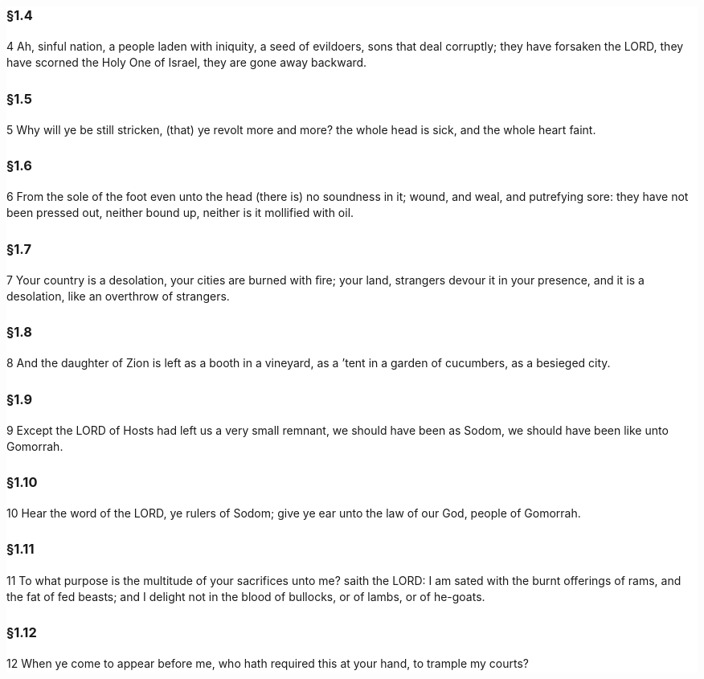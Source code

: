 ### §1.4  

<p>4 Ah, sinful nation, a people laden with iniquity, a seed of
evildoers, sons that deal corruptly; they have forsaken the LORD,
they have scorned the Holy One of Israel, they are gone away
backward.</p>  

### §1.5  

<p>5 Why will ye be still stricken, (that) ye revolt more and more?
the whole head is sick, and the whole heart faint.</p>  

### §1.6  

<p>6 From the sole of the foot even unto the head (there is) no
soundness in it; wound, and weal, and putrefying sore: they
have not been pressed out, neither bound up, neither is it
mollified with oil.</p>  

### §1.7  

<p>7 Your country is a desolation, your cities are burned with
ﬁre; your land, strangers devour it in your presence, and it is a
desolation, like an overthrow of strangers.</p>  

### §1.8  

<p>8 And the daughter of Zion is left as a booth in a vineyard, as
a ’tent in a garden of cucumbers, as a besieged city.</p>  

### §1.9  

<p>9 Except the LORD of Hosts had left us a very small remnant,
we should have been as Sodom, we should have been like unto
Gomorrah.</p>  

### §1.10  

<p>10 Hear the word of the LORD, ye rulers of Sodom; give ye
ear unto the law of our God, people of Gomorrah.</p>  

### §1.11  

<p>11 To what purpose is the multitude of your sacrifices unto
me? saith the LORD: I am sated with the burnt offerings of rams,
and the fat of fed beasts; and I delight not in the blood of
bullocks, or of lambs, or of he-goats.</p>  

### §1.12  

<p>12 When ye come to appear before me, who hath required this
at your hand, to trample my courts?</p>  
